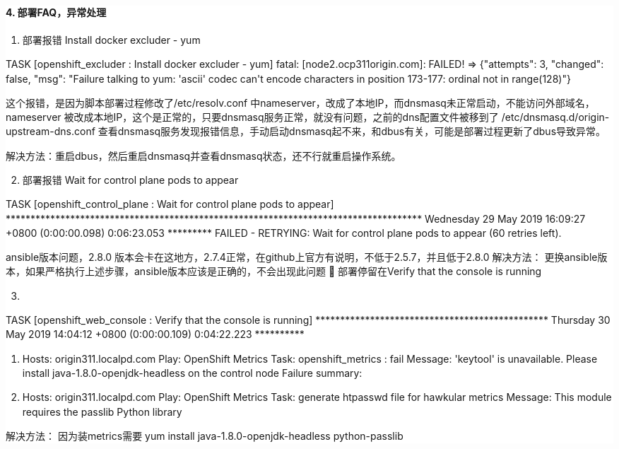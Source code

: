 #### 4. 部署FAQ，异常处理
1. 部署报错 Install docker excluder - yum

TASK [openshift_excluder : Install docker excluder - yum]
fatal: [node2.ocp311origin.com]: FAILED! => {"attempts": 3, "changed": false, "msg": "Failure talking to yum: 'ascii' codec can't encode characters in position 173-177: ordinal not in range(128)"}

这个报错，是因为脚本部署过程修改了/etc/resolv.conf 中nameserver，改成了本地IP，而dnsmasq未正常启动，不能访问外部域名，nameserver 被改成本地IP，这个是正常的，只要dnsmasq服务正常，就没有问题，之前的dns配置文件被移到了 /etc/dnsmasq.d/origin-upstream-dns.conf
查看dnsmasq服务发现报错信息，手动启动dnsmasq起不来，和dbus有关，可能是部署过程更新了dbus导致异常。

解决方法：重启dbus，然后重启dnsmasq并查看dnsmasq状态，还不行就重启操作系统。

2. 部署报错 Wait for control plane pods to appear

TASK [openshift_control_plane : Wait for control plane pods to appear] ************************************************************************************
Wednesday 29 May 2019  16:09:27 +0800 (0:00:00.098)       0:06:23.053 *********
FAILED - RETRYING: Wait for control plane pods to appear (60 retries left).

ansible版本问题，2.8.0 版本会卡在这地方，2.7.4正常，在github上官方有说明，不低于2.5.7，并且低于2.8.0
解决方法：
更换ansible版本，如果严格执行上述步骤，ansible版本应该是正确的，不会出现此问题
	部署停留在Verify that the console is running

3. 
TASK [openshift_web_console : Verify that the console is running] ***********************************************
Thursday 30 May 2019  14:04:12 +0800 (0:00:00.109)       0:04:22.223 **********
  1. Hosts:    origin311.localpd.com
     Play:     OpenShift Metrics
     Task:     openshift_metrics : fail
     Message:  'keytool' is unavailable. Please install java-1.8.0-openjdk-headless on the control node
Failure summary:


  1. Hosts:    origin311.localpd.com
     Play:     OpenShift Metrics
     Task:     generate htpasswd file for hawkular metrics
     Message:  This module requires the passlib Python library

解决方法：
因为装metrics需要
yum install java-1.8.0-openjdk-headless python-passlib 


